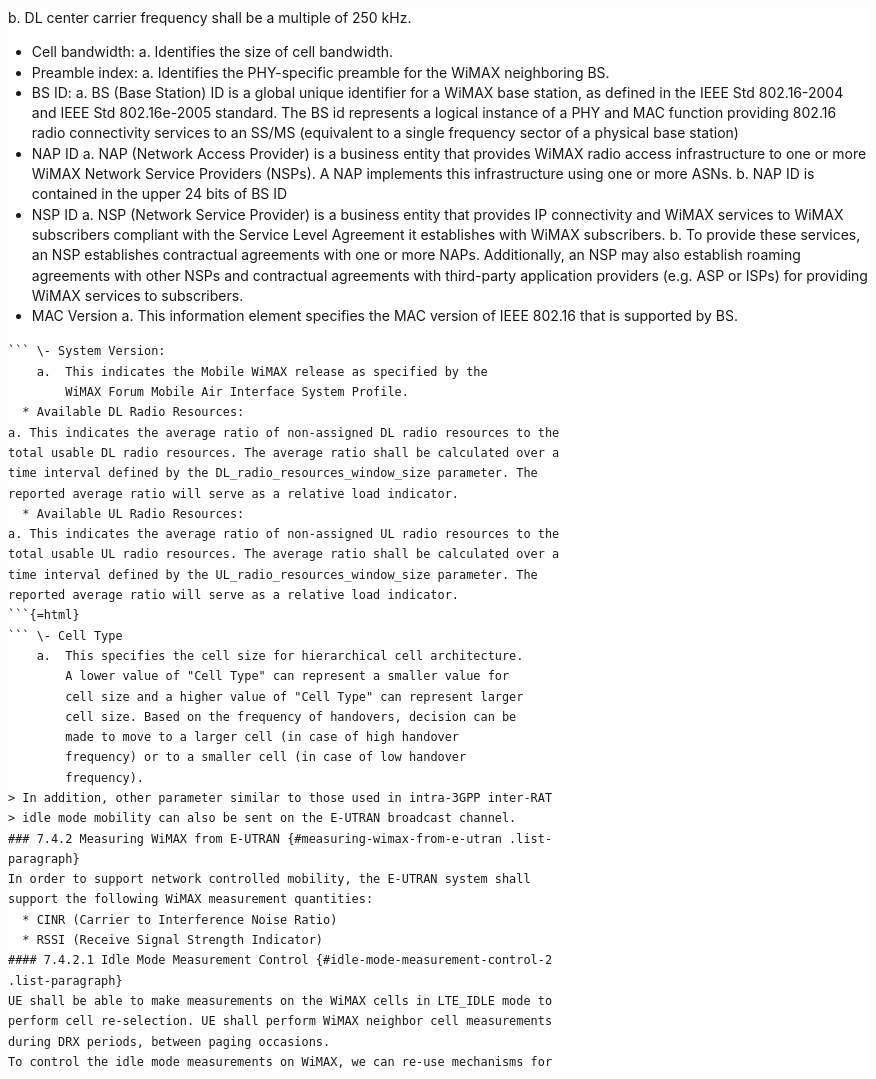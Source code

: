 b. DL center carrier frequency shall be a multiple of 250 kHz.
  * Cell bandwidth:
a. Identifies the size of cell bandwidth.
  * Preamble index:
a. Identifies the PHY-specific preamble for the WiMAX neighboring BS.
  * BS ID:
a. BS (Base Station) ID is a global unique identifier for a WiMAX base
station, as defined in the IEEE Std 802.16-2004 and IEEE Std 802.16e-2005
standard. The BS id represents a logical instance of a PHY and MAC function
providing 802.16 radio connectivity services to an SS/MS (equivalent to a
single frequency sector of a physical base station)
  * NAP ID
a. NAP (Network Access Provider) is a business entity that provides WiMAX
radio access infrastructure to one or more WiMAX Network Service Providers
(NSPs). A NAP implements this infrastructure using one or more ASNs.
b. NAP ID is contained in the upper 24 bits of BS ID
  * NSP ID
a. NSP (Network Service Provider) is a business entity that provides IP
connectivity and WiMAX services to WiMAX subscribers compliant with the
Service Level Agreement it establishes with WiMAX subscribers.
b. To provide these services, an NSP establishes contractual agreements with
one or more NAPs. Additionally, an NSP may also establish roaming agreements
with other NSPs and contractual agreements with third-party application
providers (e.g. ASP or ISPs) for providing WiMAX services to subscribers.
  * MAC Version
a. This information element specifies the MAC version of IEEE 802.16 that is
supported by BS.
```{=html}
``` \- System Version:
    a.  This indicates the Mobile WiMAX release as specified by the
        WiMAX Forum Mobile Air Interface System Profile.
  * Available DL Radio Resources:
a. This indicates the average ratio of non-assigned DL radio resources to the
total usable DL radio resources. The average ratio shall be calculated over a
time interval defined by the DL_radio_resources_window_size parameter. The
reported average ratio will serve as a relative load indicator.
  * Available UL Radio Resources:
a. This indicates the average ratio of non-assigned UL radio resources to the
total usable UL radio resources. The average ratio shall be calculated over a
time interval defined by the UL_radio_resources_window_size parameter. The
reported average ratio will serve as a relative load indicator.
```{=html}
``` \- Cell Type
    a.  This specifies the cell size for hierarchical cell architecture.
        A lower value of "Cell Type" can represent a smaller value for
        cell size and a higher value of "Cell Type" can represent larger
        cell size. Based on the frequency of handovers, decision can be
        made to move to a larger cell (in case of high handover
        frequency) or to a smaller cell (in case of low handover
        frequency).
> In addition, other parameter similar to those used in intra-3GPP inter-RAT
> idle mode mobility can also be sent on the E-UTRAN broadcast channel.
### 7.4.2 Measuring WiMAX from E-UTRAN {#measuring-wimax-from-e-utran .list-
paragraph}
In order to support network controlled mobility, the E-UTRAN system shall
support the following WiMAX measurement quantities:
  * CINR (Carrier to Interference Noise Ratio)
  * RSSI (Receive Signal Strength Indicator)
#### 7.4.2.1 Idle Mode Measurement Control {#idle-mode-measurement-control-2
.list-paragraph}
UE shall be able to make measurements on the WiMAX cells in LTE_IDLE mode to
perform cell re-selection. UE shall perform WiMAX neighbor cell measurements
during DRX periods, between paging occasions.
To control the idle mode measurements on WiMAX, we can re-use mechanisms for
```